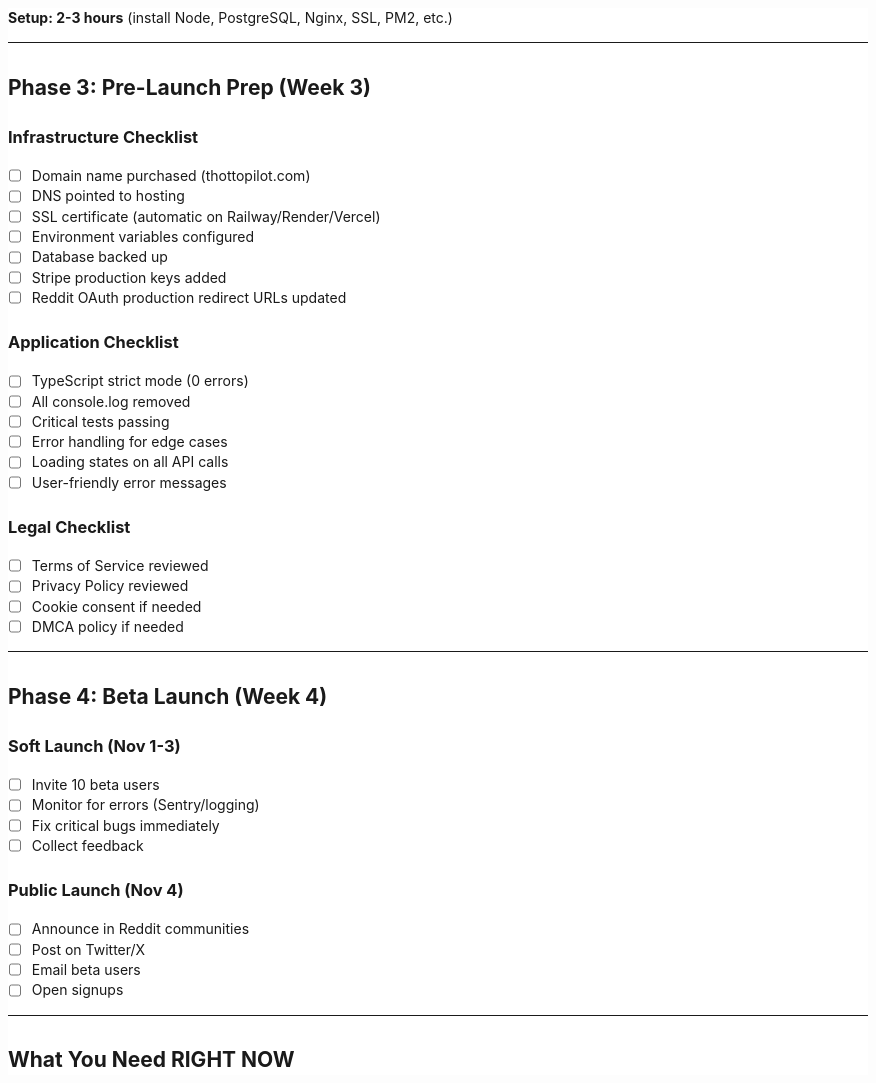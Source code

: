 **Setup: 2-3 hours** (install Node, PostgreSQL, Nginx, SSL, PM2, etc.)

---

## Phase 3: Pre-Launch Prep (Week 3)

### Infrastructure Checklist

- [ ] Domain name purchased (thottopilot.com)
- [ ] DNS pointed to hosting
- [ ] SSL certificate (automatic on Railway/Render/Vercel)
- [ ] Environment variables configured
- [ ] Database backed up
- [ ] Stripe production keys added
- [ ] Reddit OAuth production redirect URLs updated

### Application Checklist

- [ ] TypeScript strict mode (0 errors)
- [ ] All console.log removed
- [ ] Critical tests passing
- [ ] Error handling for edge cases
- [ ] Loading states on all API calls
- [ ] User-friendly error messages

### Legal Checklist

- [ ] Terms of Service reviewed
- [ ] Privacy Policy reviewed
- [ ] Cookie consent if needed
- [ ] DMCA policy if needed

---

## Phase 4: Beta Launch (Week 4)

### Soft Launch (Nov 1-3)
- [ ] Invite 10 beta users
- [ ] Monitor for errors (Sentry/logging)
- [ ] Fix critical bugs immediately
- [ ] Collect feedback

### Public Launch (Nov 4)
- [ ] Announce in Reddit communities
- [ ] Post on Twitter/X
- [ ] Email beta users
- [ ] Open signups

---

## What You Need RIGHT NOW
